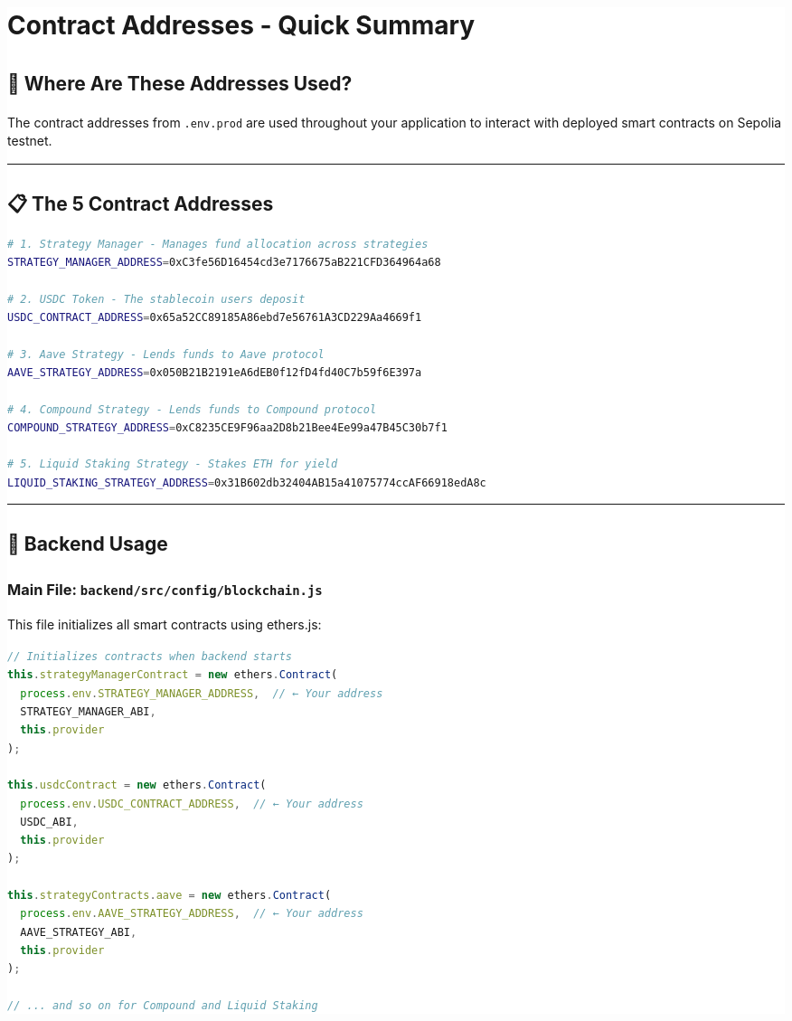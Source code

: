 # Contract Addresses - Quick Summary

## 🎯 Where Are These Addresses Used?

The contract addresses from `.env.prod` are used throughout your application to interact with deployed smart contracts on Sepolia testnet.

---

## 📋 The 5 Contract Addresses

```bash
# 1. Strategy Manager - Manages fund allocation across strategies
STRATEGY_MANAGER_ADDRESS=0xC3fe56D16454cd3e7176675aB221CFD364964a68

# 2. USDC Token - The stablecoin users deposit
USDC_CONTRACT_ADDRESS=0x65a52CC89185A86ebd7e56761A3CD229Aa4669f1

# 3. Aave Strategy - Lends funds to Aave protocol
AAVE_STRATEGY_ADDRESS=0x050B21B2191eA6dEB0f12fD4fd40C7b59f6E397a

# 4. Compound Strategy - Lends funds to Compound protocol
COMPOUND_STRATEGY_ADDRESS=0xC8235CE9F96aa2D8b21Bee4Ee99a47B45C30b7f1

# 5. Liquid Staking Strategy - Stakes ETH for yield
LIQUID_STAKING_STRATEGY_ADDRESS=0x31B602db32404AB15a41075774ccAF66918edA8c
```

---

## 🔧 Backend Usage

### **Main File**: `backend/src/config/blockchain.js`

This file initializes all smart contracts using ethers.js:

```javascript
// Initializes contracts when backend starts
this.strategyManagerContract = new ethers.Contract(
  process.env.STRATEGY_MANAGER_ADDRESS,  // ← Your address
  STRATEGY_MANAGER_ABI,
  this.provider
);

this.usdcContract = new ethers.Contract(
  process.env.USDC_CONTRACT_ADDRESS,  // ← Your address
  USDC_ABI,
  this.provider
);

this.strategyContracts.aave = new ethers.Contract(
  process.env.AAVE_STRATEGY_ADDRESS,  // ← Your address
  AAVE_STRATEGY_ABI,
  this.provider
);

// ... and so on for Compound and Liquid Staking
```

